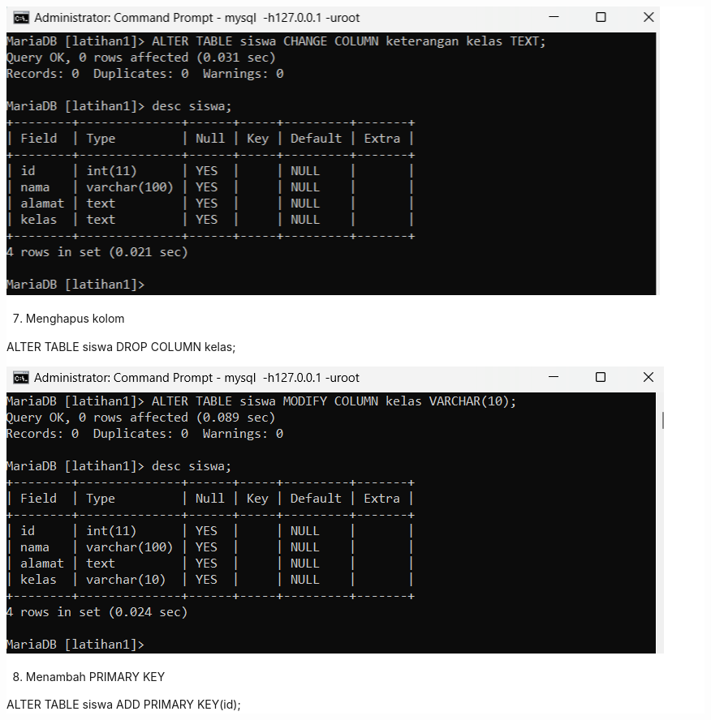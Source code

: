 ![gambar21](ss/f.png)


7. Menghapus kolom

ALTER TABLE siswa DROP COLUMN kelas;


![gambar22](ss/g.png)


8. Menambah PRIMARY KEY

ALTER TABLE siswa ADD PRIMARY KEY(id);

